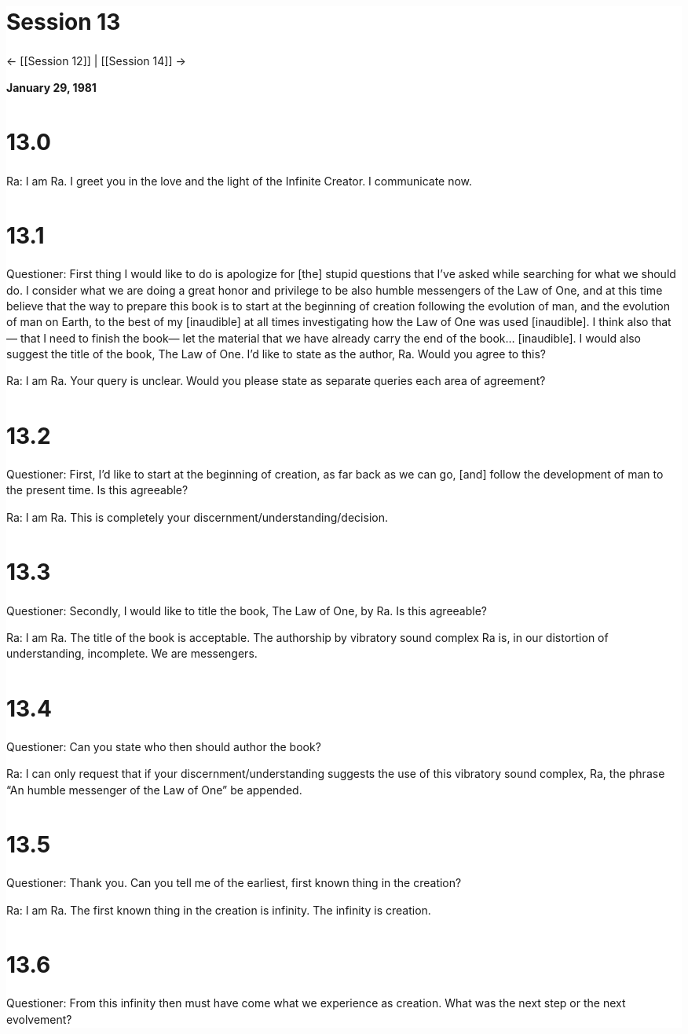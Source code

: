 # Session 13
<- [[Session 12]] | [[Session 14]] ->

**January 29, 1981**

# 13.0
Ra: I am Ra. I greet you in the love and the light of the Infinite Creator. I communicate now.

# 13.1
Questioner: First thing I would like to do is apologize for [the] stupid questions that I’ve asked while searching for what we should do. I consider what we are doing a great honor and privilege to be also humble messengers of the Law of One, and at this time believe that the way to prepare this book is to start at the beginning of creation following the evolution of man, and the evolution of man on Earth, to the best of my [inaudible] at all times investigating how the Law of One was used [inaudible]. I think also that— that I need to finish the book— let the material that we have already carry the end of the book… [inaudible]. I would also suggest the title of the book, The Law of One. I’d like to state as the author, Ra. Would you agree to this?

Ra: I am Ra. Your query is unclear. Would you please state as separate queries each area of agreement?

# 13.2
Questioner: First, I’d like to start at the beginning of creation, as far back as we can go, [and] follow the development of man to the present time. Is this agreeable?

Ra: I am Ra. This is completely your discernment/understanding/decision.

# 13.3
Questioner: Secondly, I would like to title the book, The Law of One, by Ra. Is this agreeable?

Ra: I am Ra. The title of the book is acceptable. The authorship by vibratory sound complex Ra is, in our distortion of understanding, incomplete. We are messengers.

# 13.4
Questioner: Can you state who then should author the book?

Ra: I can only request that if your discernment/understanding suggests the use of this vibratory sound complex, Ra, the phrase “An humble messenger of the Law of One” be appended.

# 13.5 
Questioner: Thank you. Can you tell me of the earliest, first known thing in the creation?

Ra: I am Ra. The first known thing in the creation is infinity. The infinity is creation.

# 13.6
Questioner: From this infinity then must have come what we experience as creation. What was the next step or the next evolvement?
